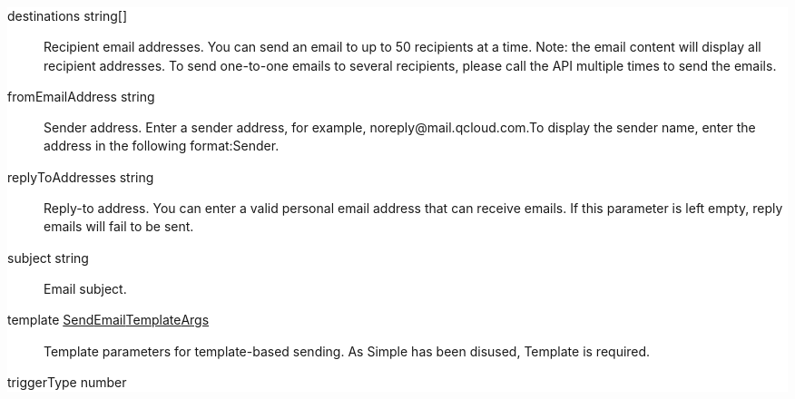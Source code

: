 <a data-swiftype-name="resource-property" data-swiftype-type="text" href="#state_destinations_nodejs" style="color: inherit; text-decoration: inherit;">destinations</a>
</span>
        <span class="property-indicator"></span>
        <span class="property-type">string[]</span>
    </dt>
    <dd><p>Recipient email addresses. You can send an email to up to 50 recipients at a time. Note: the email content will display all recipient addresses. To send one-to-one emails to several recipients, please call the API multiple times to send the emails.</p>
</dd><dt class="property-optional property-replacement"
            title="Optional">
        <span id="state_fromemailaddress_nodejs">
<a data-swiftype-name="resource-property" data-swiftype-type="text" href="#state_fromemailaddress_nodejs" style="color: inherit; text-decoration: inherit;">from<wbr>Email<wbr>Address</a>
</span>
        <span class="property-indicator"></span>
        <span class="property-type">string</span>
    </dt>
    <dd><p>Sender address. Enter a sender address, for example, noreply@mail.qcloud.com.To display the sender name, enter the address in the following format:Sender.</p>
</dd><dt class="property-optional property-replacement"
            title="Optional">
        <span id="state_replytoaddresses_nodejs">
<a data-swiftype-name="resource-property" data-swiftype-type="text" href="#state_replytoaddresses_nodejs" style="color: inherit; text-decoration: inherit;">reply<wbr>To<wbr>Addresses</a>
</span>
        <span class="property-indicator"></span>
        <span class="property-type">string</span>
    </dt>
    <dd><p>Reply-to address. You can enter a valid personal email address that can receive emails. If this parameter is left empty, reply emails will fail to be sent.</p>
</dd><dt class="property-optional property-replacement"
            title="Optional">
        <span id="state_subject_nodejs">
<a data-swiftype-name="resource-property" data-swiftype-type="text" href="#state_subject_nodejs" style="color: inherit; text-decoration: inherit;">subject</a>
</span>
        <span class="property-indicator"></span>
        <span class="property-type">string</span>
    </dt>
    <dd><p>Email subject.</p>
</dd><dt class="property-optional property-replacement"
            title="Optional">
        <span id="state_template_nodejs">
<a data-swiftype-name="resource-property" data-swiftype-type="text" href="#state_template_nodejs" style="color: inherit; text-decoration: inherit;">template</a>
</span>
        <span class="property-indicator"></span>
        <span class="property-type"><a href="#sendemailtemplate">Send<wbr>Email<wbr>Template<wbr>Args</a></span>
    </dt>
    <dd><p>Template parameters for template-based sending. As Simple has been disused, Template is required.</p>
</dd><dt class="property-optional property-replacement"
            title="Optional">
        <span id="state_triggertype_nodejs">
<a data-swiftype-name="resource-property" data-swiftype-type="text" href="#state_triggertype_nodejs" style="color: inherit; text-decoration: inherit;">trigger<wbr>Type</a>
</span>
        <span class="property-indicator"></span>
        <span class="property-type">number</span>
    </dt>